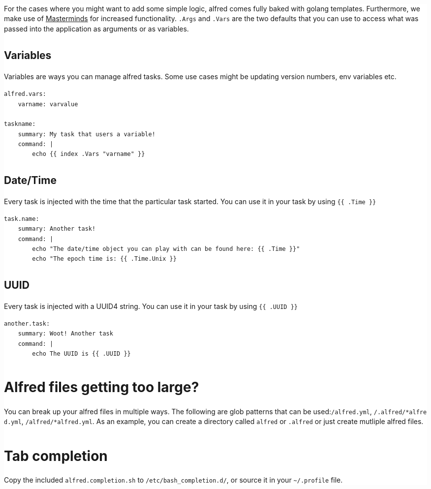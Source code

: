 For the cases where you might want to add some simple logic, alfred comes fully baked with golang templates. Furthermore, we make use of [Masterminds](https://github.com/Masterminds/sprig) for increased functionality. `.Args` and `.Vars` are the two defaults that you can use to access what was passed into the application as arguments or as variables. 

## Variables
Variables are ways you can manage alfred tasks. Some use cases might be updating version numbers, env variables etc. 

```
alfred.vars:
    varname: varvalue

taskname:
    summary: My task that users a variable!
    command: |
        echo {{ index .Vars "varname" }}
```

## Date/Time
Every task is injected with the time that the particular task started. You can use it in your task by using `{{ .Time }}`
```
task.name:
    summary: Another task!
    command: |
        echo "The date/time object you can play with can be found here: {{ .Time }}"
        echo "The epoch time is: {{ .Time.Unix }}
```

## UUID
Every task is injected with a UUID4 string. You can use it in your task by using `{{ .UUID }}`
```
another.task:
    summary: Woot! Another task
    command: |
        echo The UUID is {{ .UUID }}
```

# Alfred files getting too large?
You can break up your alfred files in multiple ways. The following are glob patterns that can be used:`/alfred.yml`, `/.alfred/*alfred.yml`, `/alfred/*alfred.yml`. As an example, you can create a directory called `alfred` or `.alfred` or just create mutliple alfred files.

# Tab completion
Copy the included `alfred.completion.sh` to `/etc/bash_completion.d/`, or source it in your `~/.profile` file.

